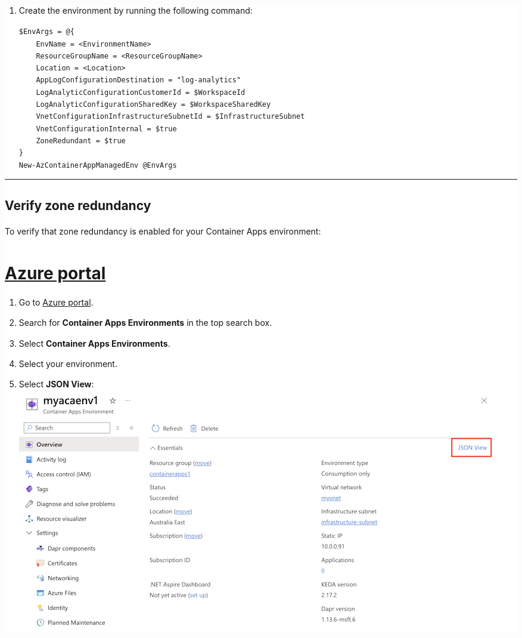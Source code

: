 1. Create the environment by running the following command:
    
    ```azurepowershell-interactive
    $EnvArgs = @{
        EnvName = <EnvironmentName>
        ResourceGroupName = <ResourceGroupName>
        Location = <Location>
        AppLogConfigurationDestination = "log-analytics"
        LogAnalyticConfigurationCustomerId = $WorkspaceId
        LogAnalyticConfigurationSharedKey = $WorkspaceSharedKey
        VnetConfigurationInfrastructureSubnetId = $InfrastructureSubnet
        VnetConfigurationInternal = $true
        ZoneRedundant = $true
    }
    New-AzContainerAppManagedEnv @EnvArgs
    ```
---

## Verify zone redundancy

To verify that zone redundancy is enabled for your Container Apps environment:

# [Azure portal](#tab/portal)

1. Go to [Azure portal](https://portal.azure.com/).

1. Search for **Container Apps Environments** in the top search box.

1. Select **Container Apps Environments**.

1. Select your environment.

1. Select **JSON View**:
    ![Screenshot of the Azure portal that shows the environment, with the JSON View button highlighted.](./media/how-to-zone-redundancy/portal-json-view.png)
